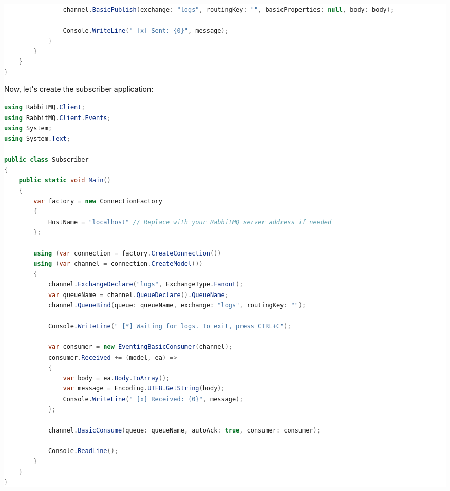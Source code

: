 ```cs
                channel.BasicPublish(exchange: "logs", routingKey: "", basicProperties: null, body: body);

                Console.WriteLine(" [x] Sent: {0}", message);
            }
        }
    }
}
```

Now, let's create the subscriber application:

```cs
using RabbitMQ.Client;
using RabbitMQ.Client.Events;
using System;
using System.Text;

public class Subscriber
{
    public static void Main()
    {
        var factory = new ConnectionFactory
        {
            HostName = "localhost" // Replace with your RabbitMQ server address if needed
        };

        using (var connection = factory.CreateConnection())
        using (var channel = connection.CreateModel())
        {
            channel.ExchangeDeclare("logs", ExchangeType.Fanout);
            var queueName = channel.QueueDeclare().QueueName;
            channel.QueueBind(queue: queueName, exchange: "logs", routingKey: "");

            Console.WriteLine(" [*] Waiting for logs. To exit, press CTRL+C");

            var consumer = new EventingBasicConsumer(channel);
            consumer.Received += (model, ea) =>
            {
                var body = ea.Body.ToArray();
                var message = Encoding.UTF8.GetString(body);
                Console.WriteLine(" [x] Received: {0}", message);
            };

            channel.BasicConsume(queue: queueName, autoAck: true, consumer: consumer);

            Console.ReadLine();
        }
    }
}

```
